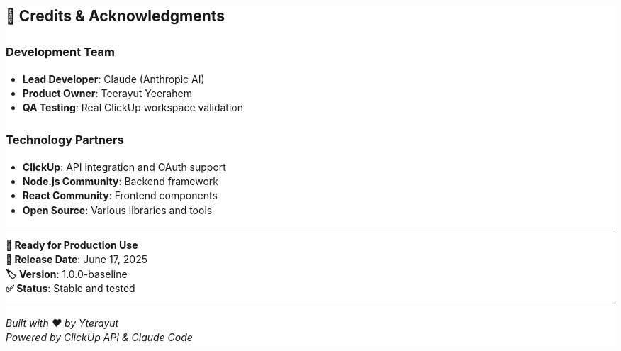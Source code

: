 
## 🎉 Credits & Acknowledgments

### **Development Team**
- **Lead Developer**: Claude (Anthropic AI)
- **Product Owner**: Teerayut Yeerahem
- **QA Testing**: Real ClickUp workspace validation

### **Technology Partners**
- **ClickUp**: API integration and OAuth support
- **Node.js Community**: Backend framework
- **React Community**: Frontend components
- **Open Source**: Various libraries and tools

---

**🚀 Ready for Production Use**  
**📅 Release Date**: June 17, 2025  
**🏷️ Version**: 1.0.0-baseline  
**✅ Status**: Stable and tested  

---

*Built with ❤️ by [Yterayut](https://github.com/Yterayut)*  
*Powered by ClickUp API & Claude Code*